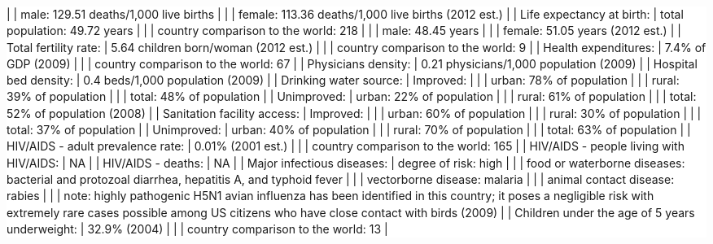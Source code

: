 | | male: 129.51 deaths/1,000 live births |
| | female: 113.36 deaths/1,000 live births (2012 est.) |
| Life expectancy at birth: | total population: 49.72 years |
| | country comparison to the world: 218 |
| | male: 48.45 years |
| | female: 51.05 years (2012 est.) |
| Total fertility rate: | 5.64 children born/woman (2012 est.) |
| | country comparison to the world: 9 |
| Health expenditures: | 7.4% of GDP (2009) |
| | country comparison to the world: 67 |
| Physicians density: | 0.21 physicians/1,000 population (2009) |
| Hospital bed density: | 0.4 beds/1,000 population (2009) |
| Drinking water source: | Improved: |
| | urban: 78% of population |
| | rural: 39% of population |
| | total: 48% of population |
| Unimproved: | urban: 22% of population |
| | rural: 61% of population |
| | total: 52% of population (2008) |
| Sanitation facility access: | Improved: |
| | urban: 60% of population |
| | rural: 30% of population |
| | total: 37% of population |
| Unimproved: | urban: 40% of population |
| | rural: 70% of population |
| | total: 63% of population |
| HIV/AIDS - adult prevalence rate: | 0.01% (2001 est.) |
| | country comparison to the world: 165 |
| HIV/AIDS - people living with HIV/AIDS: | NA |
| HIV/AIDS - deaths: | NA |
| Major infectious diseases: | degree of risk: high |
| | food or waterborne diseases: bacterial and protozoal diarrhea, hepatitis A, and typhoid fever |
| | vectorborne disease: malaria |
| | animal contact disease: rabies |
| | note: highly pathogenic H5N1 avian influenza has been identified in this country; it poses a negligible risk with extremely rare cases possible among US citizens who have close contact with birds (2009) |
| Children under the age of 5 years underweight: | 32.9% (2004) |
| | country comparison to the world: 13 |